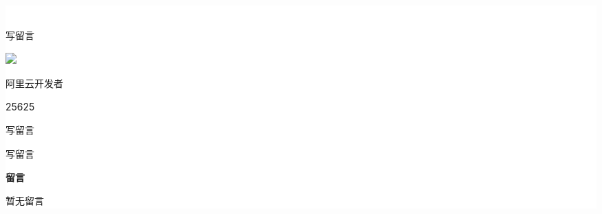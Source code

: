 ​

写留言

[](javacript:;)

![](http://mmbiz.qpic.cn/mmbiz_png/Z6bicxIx5naI1jwOfnA1w4PL2LhwNia76vBRfzqaQVVVlqiaLjmWYQXHsn1FqBHhuGVcxEHjxE9tibBFBjcB352fhQ/300?wx_fmt=png&wxfrom=18)

阿里云开发者

25625

写留言

写留言

**留言**

暂无留言
